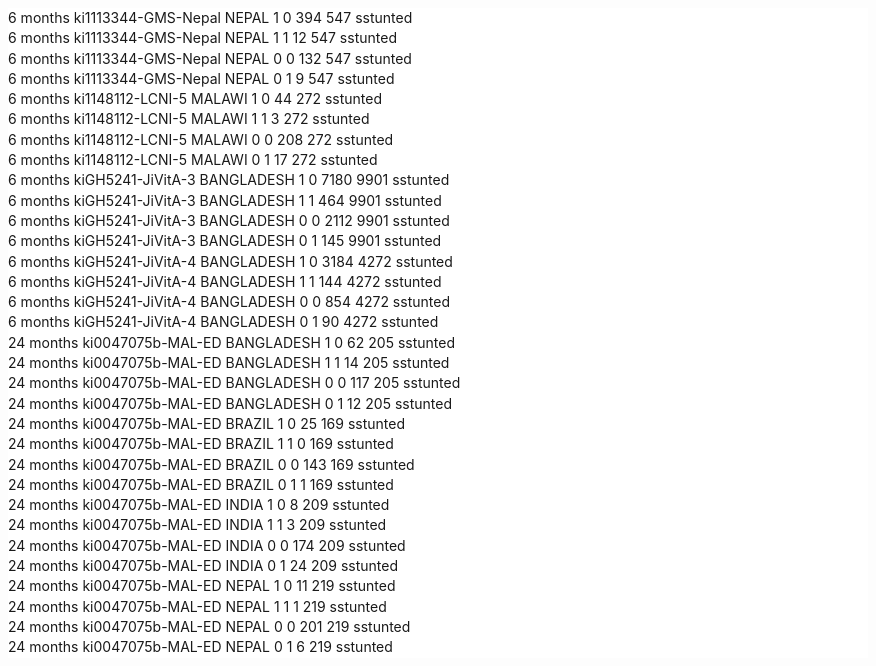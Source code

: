6 months    ki1113344-GMS-Nepal        NEPAL                          1                   0      394     547  sstunted         
6 months    ki1113344-GMS-Nepal        NEPAL                          1                   1       12     547  sstunted         
6 months    ki1113344-GMS-Nepal        NEPAL                          0                   0      132     547  sstunted         
6 months    ki1113344-GMS-Nepal        NEPAL                          0                   1        9     547  sstunted         
6 months    ki1148112-LCNI-5           MALAWI                         1                   0       44     272  sstunted         
6 months    ki1148112-LCNI-5           MALAWI                         1                   1        3     272  sstunted         
6 months    ki1148112-LCNI-5           MALAWI                         0                   0      208     272  sstunted         
6 months    ki1148112-LCNI-5           MALAWI                         0                   1       17     272  sstunted         
6 months    kiGH5241-JiVitA-3          BANGLADESH                     1                   0     7180    9901  sstunted         
6 months    kiGH5241-JiVitA-3          BANGLADESH                     1                   1      464    9901  sstunted         
6 months    kiGH5241-JiVitA-3          BANGLADESH                     0                   0     2112    9901  sstunted         
6 months    kiGH5241-JiVitA-3          BANGLADESH                     0                   1      145    9901  sstunted         
6 months    kiGH5241-JiVitA-4          BANGLADESH                     1                   0     3184    4272  sstunted         
6 months    kiGH5241-JiVitA-4          BANGLADESH                     1                   1      144    4272  sstunted         
6 months    kiGH5241-JiVitA-4          BANGLADESH                     0                   0      854    4272  sstunted         
6 months    kiGH5241-JiVitA-4          BANGLADESH                     0                   1       90    4272  sstunted         
24 months   ki0047075b-MAL-ED          BANGLADESH                     1                   0       62     205  sstunted         
24 months   ki0047075b-MAL-ED          BANGLADESH                     1                   1       14     205  sstunted         
24 months   ki0047075b-MAL-ED          BANGLADESH                     0                   0      117     205  sstunted         
24 months   ki0047075b-MAL-ED          BANGLADESH                     0                   1       12     205  sstunted         
24 months   ki0047075b-MAL-ED          BRAZIL                         1                   0       25     169  sstunted         
24 months   ki0047075b-MAL-ED          BRAZIL                         1                   1        0     169  sstunted         
24 months   ki0047075b-MAL-ED          BRAZIL                         0                   0      143     169  sstunted         
24 months   ki0047075b-MAL-ED          BRAZIL                         0                   1        1     169  sstunted         
24 months   ki0047075b-MAL-ED          INDIA                          1                   0        8     209  sstunted         
24 months   ki0047075b-MAL-ED          INDIA                          1                   1        3     209  sstunted         
24 months   ki0047075b-MAL-ED          INDIA                          0                   0      174     209  sstunted         
24 months   ki0047075b-MAL-ED          INDIA                          0                   1       24     209  sstunted         
24 months   ki0047075b-MAL-ED          NEPAL                          1                   0       11     219  sstunted         
24 months   ki0047075b-MAL-ED          NEPAL                          1                   1        1     219  sstunted         
24 months   ki0047075b-MAL-ED          NEPAL                          0                   0      201     219  sstunted         
24 months   ki0047075b-MAL-ED          NEPAL                          0                   1        6     219  sstunted         